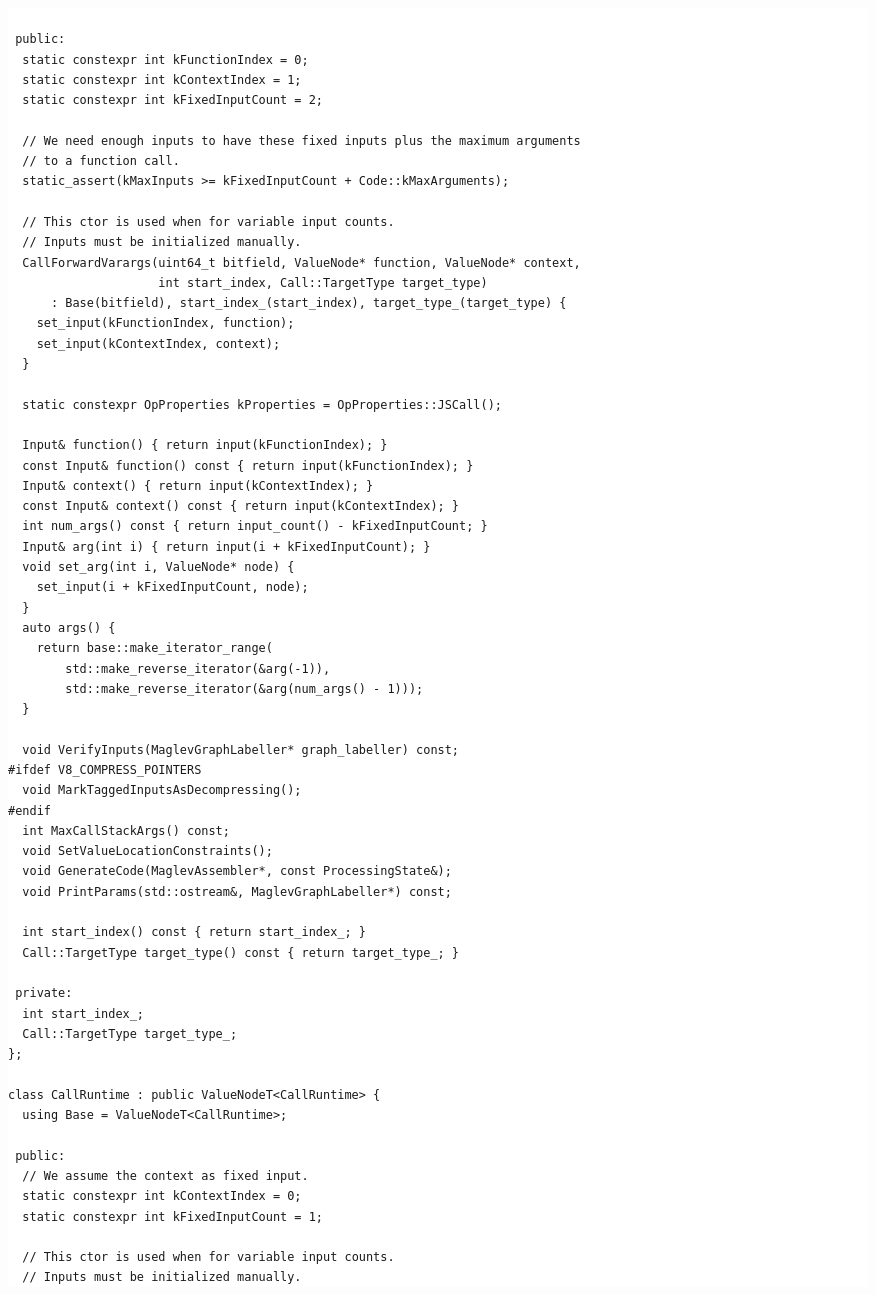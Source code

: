 ```

 public:
  static constexpr int kFunctionIndex = 0;
  static constexpr int kContextIndex = 1;
  static constexpr int kFixedInputCount = 2;

  // We need enough inputs to have these fixed inputs plus the maximum arguments
  // to a function call.
  static_assert(kMaxInputs >= kFixedInputCount + Code::kMaxArguments);

  // This ctor is used when for variable input counts.
  // Inputs must be initialized manually.
  CallForwardVarargs(uint64_t bitfield, ValueNode* function, ValueNode* context,
                     int start_index, Call::TargetType target_type)
      : Base(bitfield), start_index_(start_index), target_type_(target_type) {
    set_input(kFunctionIndex, function);
    set_input(kContextIndex, context);
  }

  static constexpr OpProperties kProperties = OpProperties::JSCall();

  Input& function() { return input(kFunctionIndex); }
  const Input& function() const { return input(kFunctionIndex); }
  Input& context() { return input(kContextIndex); }
  const Input& context() const { return input(kContextIndex); }
  int num_args() const { return input_count() - kFixedInputCount; }
  Input& arg(int i) { return input(i + kFixedInputCount); }
  void set_arg(int i, ValueNode* node) {
    set_input(i + kFixedInputCount, node);
  }
  auto args() {
    return base::make_iterator_range(
        std::make_reverse_iterator(&arg(-1)),
        std::make_reverse_iterator(&arg(num_args() - 1)));
  }

  void VerifyInputs(MaglevGraphLabeller* graph_labeller) const;
#ifdef V8_COMPRESS_POINTERS
  void MarkTaggedInputsAsDecompressing();
#endif
  int MaxCallStackArgs() const;
  void SetValueLocationConstraints();
  void GenerateCode(MaglevAssembler*, const ProcessingState&);
  void PrintParams(std::ostream&, MaglevGraphLabeller*) const;

  int start_index() const { return start_index_; }
  Call::TargetType target_type() const { return target_type_; }

 private:
  int start_index_;
  Call::TargetType target_type_;
};

class CallRuntime : public ValueNodeT<CallRuntime> {
  using Base = ValueNodeT<CallRuntime>;

 public:
  // We assume the context as fixed input.
  static constexpr int kContextIndex = 0;
  static constexpr int kFixedInputCount = 1;

  // This ctor is used when for variable input counts.
  // Inputs must be initialized manually.
```